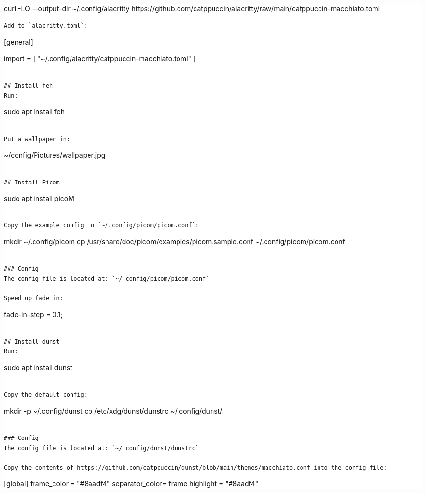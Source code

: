 curl -LO --output-dir ~/.config/alacritty https://github.com/catppuccin/alacritty/raw/main/catppuccin-macchiato.toml
```
Add to `alacritty.toml`:
```
[general]

import = [
    "~/.config/alacritty/catppuccin-macchiato.toml"
]
```

## Install feh
Run:
```
sudo apt install feh
```

Put a wallpaper in:
```
~/config/Pictures/wallpaper.jpg
```

## Install Picom
```
sudo apt install picoM
```

Copy the example config to `~/.config/picom/picom.conf`:
```
mkdir ~/.config/picom
cp /usr/share/doc/picom/examples/picom.sample.conf ~/.config/picom/picom.conf
```

### Config
The config file is located at: `~/.config/picom/picom.conf`

Speed up fade in:
```
fade-in-step = 0.1;
```

## Install dunst
Run:
```
sudo apt install dunst
```

Copy the default config:
```
mkdir -p ~/.config/dunst
cp /etc/xdg/dunst/dunstrc ~/.config/dunst/
```

### Config
The config file is located at: `~/.config/dunst/dunstrc`

Copy the contents of https://github.com/catppuccin/dunst/blob/main/themes/macchiato.conf into the config file:
```
[global]
frame_color = "#8aadf4"
separator_color= frame
highlight = "#8aadf4"
